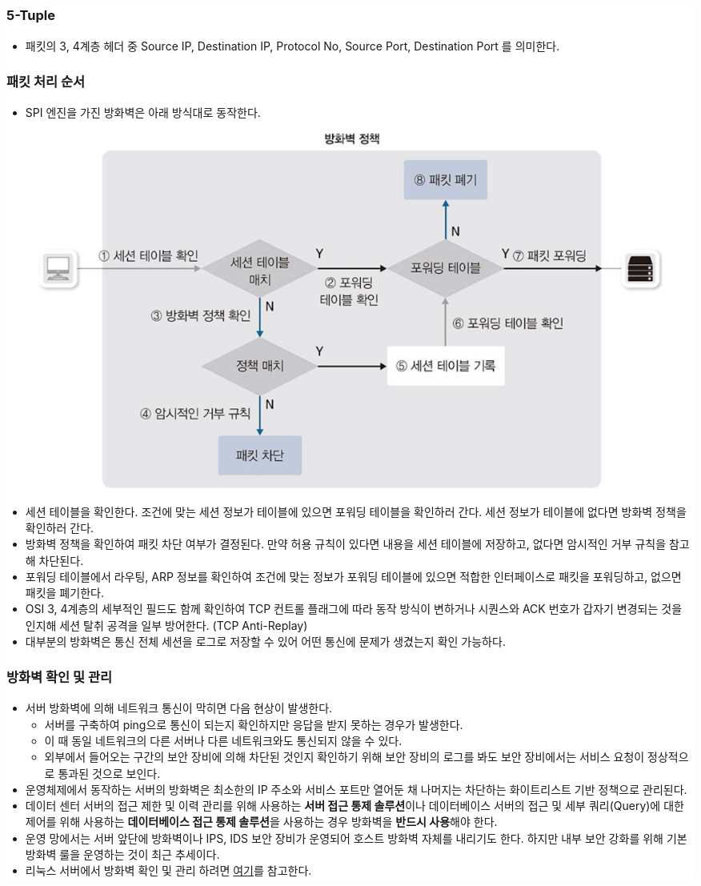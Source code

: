 ### 5-Tuple

* 패킷의 3, 4계층 헤더 중 Source IP, Destination IP, Protocol No, Source Port, Destination Port 를 의미한다.

### 패킷 처리 순서

* SPI 엔진을 가진 방화벽은 아래 방식대로 동작한다.

<figure><img src="../../../.gitbook/assets/image (183).png" alt=""><figcaption></figcaption></figure>

* 세션 테이블을 확인한다. 조건에 맞는 세션 정보가 테이블에 있으면 포워딩 테이블을 확인하러 간다. 세션 정보가 테이블에 없다면 방화벽 정책을 확인하러 간다.
* 방화벽 정책을 확인하여 패킷 차단 여부가 결정된다. 만약 허용 규칙이 있다면 내용을 세션 테이블에 저장하고, 없다면 암시적인 거부 규칙을 참고해 차단된다.
* 포워딩 테이블에서 라우팅, ARP 정보를 확인하여 조건에 맞는 정보가 포워딩 테이블에 있으면 적합한 인터페이스로 패킷을 포워딩하고, 없으면 패킷을 폐기한다.
* OSI 3, 4계층의 세부적인 필드도 함께 확인하여 TCP 컨트롤 플래그에 따라 동작 방식이 변하거나 시퀀스와 ACK 번호가 갑자기 변경되는 것을 인지해 세션 탈취 공격을 일부 방어한다. (TCP Anti-Replay)
* 대부분의 방화벽은 통신 전체 세션을 로그로 저장할 수 있어 어떤 통신에 문제가 생겼는지 확인 가능하다.

### 방화벽 확인 및 관리

* 서버 방화벽에 의해 네트워크 통신이 막히면 다음 현상이 발생한다.
  * 서버를 구축하여 ping으로 통신이 되는지 확인하지만 응답을 받지 못하는 경우가 발생한다.
  * 이 때 동일 네트워크의 다른 서버나 다른 네트워크와도 통신되지 않을 수 있다.
  * 외부에서 들어오는 구간의 보안 장비에 의해 차단된 것인지 확인하기 위해 보안 장비의 로그를 봐도 보안 장비에서는 서비스 요청이 정상적으로 통과된 것으로 보인다.
* 운영체제에서 동작하는 서버의 방화벽은 최소한의 IP 주소와 서비스 포트만 열어둔 채 나머지는 차단하는 화이트리스트 기반 정책으로 관리된다.
* 데이터 센터 서버의 접근 제한 및 이력 관리를 위해 사용하는 **서버 접근 통제 솔루션**이나 데이터베이스 서버의 접근 및 세부 쿼리(Query)에 대한 제어를 위해 사용하는 **데이터베이스 접근 통제 솔루션**을 사용하는 경우 방화벽을 **반드시 사용**해야 한다.
* 운영 망에서는 서버 앞단에 방화벽이나 IPS, IDS 보안 장비가 운영되어 호스트 방화벽 자체를 내리기도 한다. 하지만 내부 보안 강화를 위해 기본 방화벽 룰을 운영하는 것이 최근 추세이다.
* 리눅스 서버에서 방화벽 확인 및 관리 하려면 [여기](../undefined-3.md#iptables)를 참고한다.
